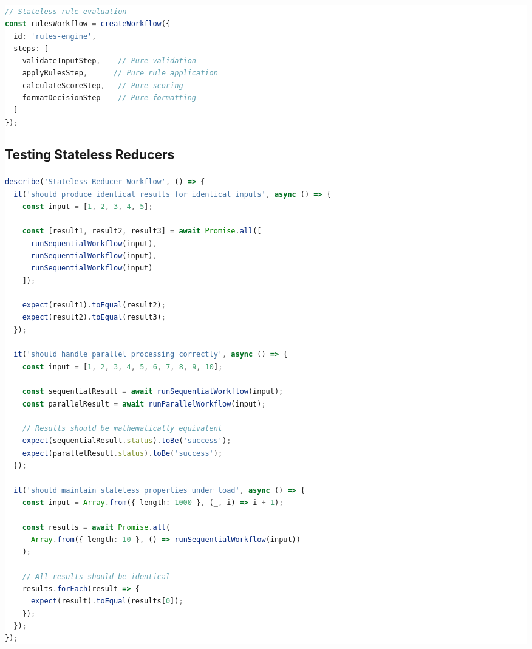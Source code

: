 ```typescript
// Stateless rule evaluation
const rulesWorkflow = createWorkflow({
  id: 'rules-engine',
  steps: [
    validateInputStep,    // Pure validation
    applyRulesStep,      // Pure rule application
    calculateScoreStep,   // Pure scoring
    formatDecisionStep    // Pure formatting
  ]
});
```

## Testing Stateless Reducers

```typescript
describe('Stateless Reducer Workflow', () => {
  it('should produce identical results for identical inputs', async () => {
    const input = [1, 2, 3, 4, 5];

    const [result1, result2, result3] = await Promise.all([
      runSequentialWorkflow(input),
      runSequentialWorkflow(input),
      runSequentialWorkflow(input)
    ]);

    expect(result1).toEqual(result2);
    expect(result2).toEqual(result3);
  });

  it('should handle parallel processing correctly', async () => {
    const input = [1, 2, 3, 4, 5, 6, 7, 8, 9, 10];

    const sequentialResult = await runSequentialWorkflow(input);
    const parallelResult = await runParallelWorkflow(input);

    // Results should be mathematically equivalent
    expect(sequentialResult.status).toBe('success');
    expect(parallelResult.status).toBe('success');
  });

  it('should maintain stateless properties under load', async () => {
    const input = Array.from({ length: 1000 }, (_, i) => i + 1);

    const results = await Promise.all(
      Array.from({ length: 10 }, () => runSequentialWorkflow(input))
    );

    // All results should be identical
    results.forEach(result => {
      expect(result).toEqual(results[0]);
    });
  });
});
```
